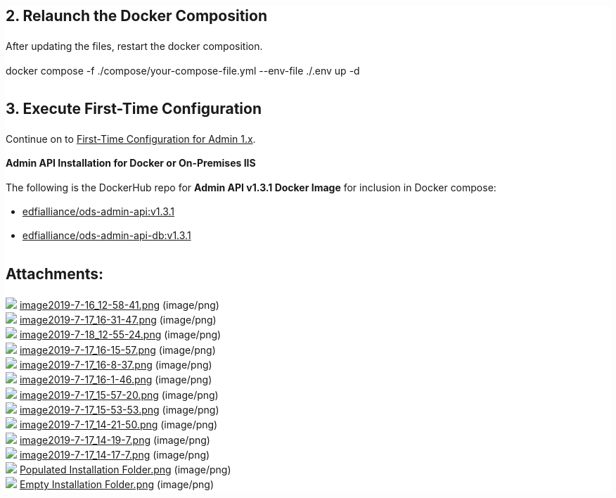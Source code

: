 2\. Relaunch the Docker Composition
-----------------------------------

After updating the files, restart the docker composition.

docker compose -f ./compose/your-compose-file.yml --env-file ./.env up -d

3\. Execute First-Time Configuration
------------------------------------

Continue on to [First-Time Configuration for Admin 1.x](First-Time-Configuration-for-Admin-API-1.x_138646866.html).

**Admin API Installation for Docker or On-Premises IIS**

The following is the DockerHub repo for **Admin API v1.3.1 Docker Image** for inclusion in Docker compose:

*   [edfialliance/ods-admin-api:v1.3.1](https://hub.docker.com/layers/edfialliance/ods-admin-api/v1.3.1/images/sha256-89f0937a910910488bf435e1b0005aac094472b18d5f9dcc396629f293a85f31?context=explore)
    
*   [edfialliance/ods-admin-api-db:v1.3.1](https://hub.docker.com/layers/edfialliance/ods-admin-api-db/v1.3.1/images/sha256-794eb0ad1c394e89efb6fac6441bf796c48ae7bb35a4bd7b0977d2746b391dff?context=explore)
    

Attachments:
------------

![](images/icons/bullet_blue.gif) [image2019-7-16\_12-58-41.png](attachments/138646837/138646838.png) (image/png)  
![](images/icons/bullet_blue.gif) [image2019-7-17\_16-31-47.png](attachments/138646837/138646839.png) (image/png)  
![](images/icons/bullet_blue.gif) [image2019-7-18\_12-55-24.png](attachments/138646837/138646840.png) (image/png)  
![](images/icons/bullet_blue.gif) [image2019-7-17\_16-15-57.png](attachments/138646837/138646841.png) (image/png)  
![](images/icons/bullet_blue.gif) [image2019-7-17\_16-8-37.png](attachments/138646837/138646842.png) (image/png)  
![](images/icons/bullet_blue.gif) [image2019-7-17\_16-1-46.png](attachments/138646837/138646843.png) (image/png)  
![](images/icons/bullet_blue.gif) [image2019-7-17\_15-57-20.png](attachments/138646837/138646844.png) (image/png)  
![](images/icons/bullet_blue.gif) [image2019-7-17\_15-53-53.png](attachments/138646837/138646845.png) (image/png)  
![](images/icons/bullet_blue.gif) [image2019-7-17\_14-21-50.png](attachments/138646837/138646846.png) (image/png)  
![](images/icons/bullet_blue.gif) [image2019-7-17\_14-19-7.png](attachments/138646837/138646847.png) (image/png)  
![](images/icons/bullet_blue.gif) [image2019-7-17\_14-17-7.png](attachments/138646837/138646848.png) (image/png)  
![](images/icons/bullet_blue.gif) [Populated Installation Folder.png](attachments/138646837/138646849.png) (image/png)  
![](images/icons/bullet_blue.gif) [Empty Installation Folder.png](attachments/138646837/138646850.png) (image/png)